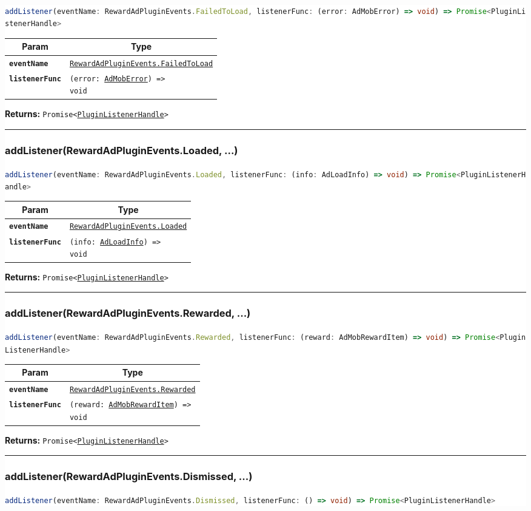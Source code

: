 ```typescript
addListener(eventName: RewardAdPluginEvents.FailedToLoad, listenerFunc: (error: AdMobError) => void) => Promise<PluginListenerHandle>
```

| Param              | Type                                                                               |
| ------------------ | ---------------------------------------------------------------------------------- |
| **`eventName`**    | <code><a href="#rewardadpluginevents">RewardAdPluginEvents.FailedToLoad</a></code> |
| **`listenerFunc`** | <code>(error: <a href="#admoberror">AdMobError</a>) =&gt; void</code>              |

**Returns:** <code>Promise&lt;<a href="#pluginlistenerhandle">PluginListenerHandle</a>&gt;</code>

--------------------


### addListener(RewardAdPluginEvents.Loaded, ...)

```typescript
addListener(eventName: RewardAdPluginEvents.Loaded, listenerFunc: (info: AdLoadInfo) => void) => Promise<PluginListenerHandle>
```

| Param              | Type                                                                         |
| ------------------ | ---------------------------------------------------------------------------- |
| **`eventName`**    | <code><a href="#rewardadpluginevents">RewardAdPluginEvents.Loaded</a></code> |
| **`listenerFunc`** | <code>(info: <a href="#adloadinfo">AdLoadInfo</a>) =&gt; void</code>         |

**Returns:** <code>Promise&lt;<a href="#pluginlistenerhandle">PluginListenerHandle</a>&gt;</code>

--------------------


### addListener(RewardAdPluginEvents.Rewarded, ...)

```typescript
addListener(eventName: RewardAdPluginEvents.Rewarded, listenerFunc: (reward: AdMobRewardItem) => void) => Promise<PluginListenerHandle>
```

| Param              | Type                                                                             |
| ------------------ | -------------------------------------------------------------------------------- |
| **`eventName`**    | <code><a href="#rewardadpluginevents">RewardAdPluginEvents.Rewarded</a></code>   |
| **`listenerFunc`** | <code>(reward: <a href="#admobrewarditem">AdMobRewardItem</a>) =&gt; void</code> |

**Returns:** <code>Promise&lt;<a href="#pluginlistenerhandle">PluginListenerHandle</a>&gt;</code>

--------------------


### addListener(RewardAdPluginEvents.Dismissed, ...)

```typescript
addListener(eventName: RewardAdPluginEvents.Dismissed, listenerFunc: () => void) => Promise<PluginListenerHandle>
```
